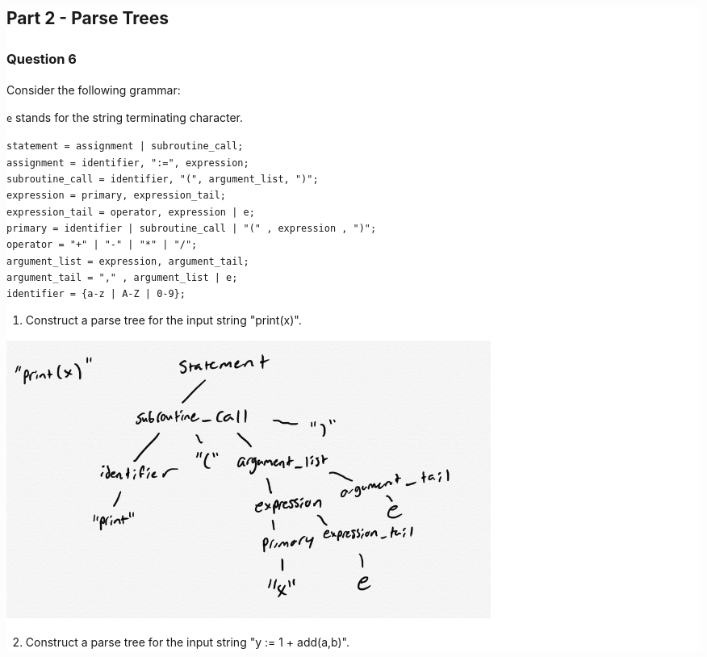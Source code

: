 ## Part 2 - Parse Trees

### Question 6

Consider the following grammar:

`e` stands for the string terminating character.

```ebnf
statement = assignment | subroutine_call;
assignment = identifier, ":=", expression;
subroutine_call = identifier, "(", argument_list, ")";
expression = primary, expression_tail;
expression_tail = operator, expression | e;
primary = identifier | subroutine_call | "(" , expression , ")";
operator = "+" | "-" | "*" | "/";
argument_list = expression, argument_tail;
argument_tail = "," , argument_list | e;
identifier = {a-z | A-Z | 0-9};
```

1. Construct a parse tree for the input string "print(x)".

<img src="6part1.jpg" style="width: 600px;">

2. Construct a parse tree for the input string "y := 1 + add(a,b)".
